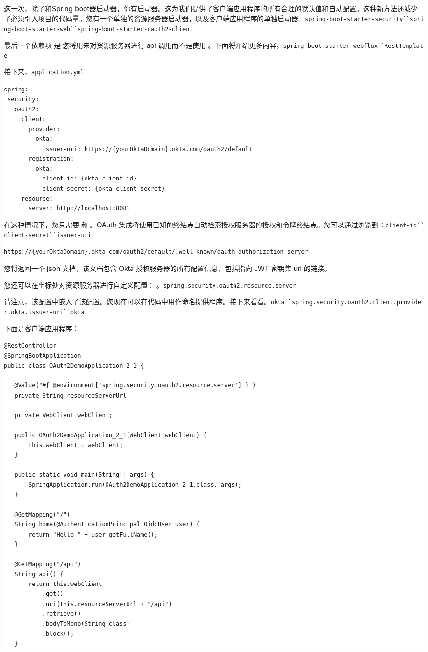 这一次，除了和Spring boot器启动器，你有启动器。这为我们提供了客户端应用程序的所有合理的默认值和自动配置。这种新方法还减少了必须引入项目的代码量。您有一个单独的资源服务器启动器，以及客户端应用程序的单独启动器。`spring-boot-starter-security``spring-boot-starter-web``spring-boot-starter-oauth2-client`

最后一个依赖项 是 您将用来对资源服务器进行 api 调用而不是使用 。下面将介绍更多内容。`spring-boot-starter-webflux``RestTemplate`

接下来，`application.yml`

 ```
 spring:
  security:
    oauth2:
      client:
        provider:
          okta:
            issuer-uri: https://{yourOktaDomain}.okta.com/oauth2/default
        registration:
          okta:
            client-id: {okta client id}
            client-secret: {okta client secret}
      resource:
        server: http://localhost:8081
``` 

在这种情况下，您只需要 和 。OAuth 集成将使用已知的终结点自动检索授权服务器的授权和令牌终结点。您可以通过浏览到：`client-id``client-secret``issuer-uri`

`https://{yourOktaDomain}.okta.com/oauth2/default/.well-known/oauth-authorization-server`

您将返回一个 json 文档，该文档包含 Okta 授权服务器的所有配置信息，包括指向 JWT 密钥集 uri 的链接。

您还可以在坐标处对资源服务器进行自定义配置： 。`spring.security.oauth2.resource.server`

请注意，该配置中嵌入了该配置。您现在可以在代码中用作命名提供程序。接下来看看。`okta``spring.security.oauth2.client.provider.okta.issuer-uri``okta`

下面是客户端应用程序：

 ```
 @RestController
@SpringBootApplication
public class OAuth2DemoApplication_2_1 {

    @Value("#{ @environment['spring.security.oauth2.resource.server'] }")
    private String resourceServerUrl;

    private WebClient webClient;

    public OAuth2DemoApplication_2_1(WebClient webClient) {
        this.webClient = webClient;
    }

    public static void main(String[] args) {
        SpringApplication.run(OAuth2DemoApplication_2_1.class, args);
    }

    @GetMapping("/")
    String home(@AuthenticationPrincipal OidcUser user) {
        return "Hello " + user.getFullName();
    }

    @GetMapping("/api")
    String api() {
        return this.webClient
            .get()
            .uri(this.resourceServerUrl + "/api")
            .retrieve()
            .bodyToMono(String.class)
            .block();
    }
 ```